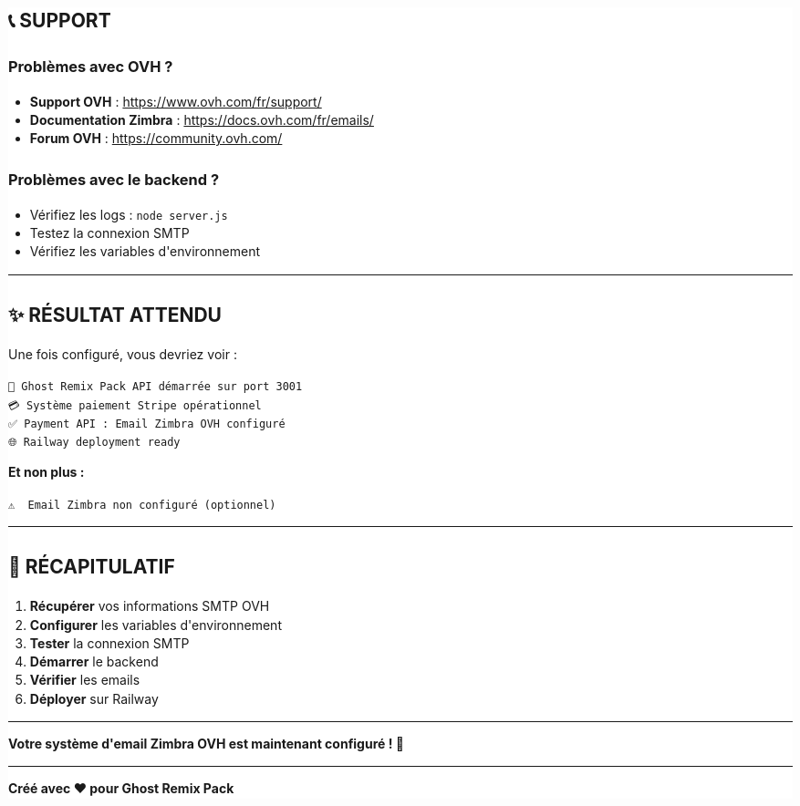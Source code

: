 
## 📞 SUPPORT

### **Problèmes avec OVH ?**

- **Support OVH** : https://www.ovh.com/fr/support/
- **Documentation Zimbra** : https://docs.ovh.com/fr/emails/
- **Forum OVH** : https://community.ovh.com/

### **Problèmes avec le backend ?**

- Vérifiez les logs : `node server.js`
- Testez la connexion SMTP
- Vérifiez les variables d'environnement

---

## ✨ RÉSULTAT ATTENDU

Une fois configuré, vous devriez voir :

```
🚀 Ghost Remix Pack API démarrée sur port 3001
💳 Système paiement Stripe opérationnel
✅ Payment API : Email Zimbra OVH configuré
🌐 Railway deployment ready
```

**Et non plus :**
```
⚠️  Email Zimbra non configuré (optionnel)
```

---

## 🎯 RÉCAPITULATIF

1. **Récupérer** vos informations SMTP OVH
2. **Configurer** les variables d'environnement
3. **Tester** la connexion SMTP
4. **Démarrer** le backend
5. **Vérifier** les emails
6. **Déployer** sur Railway

---

**Votre système d'email Zimbra OVH est maintenant configuré ! 🎉**

---

**Créé avec ❤️ pour Ghost Remix Pack**
